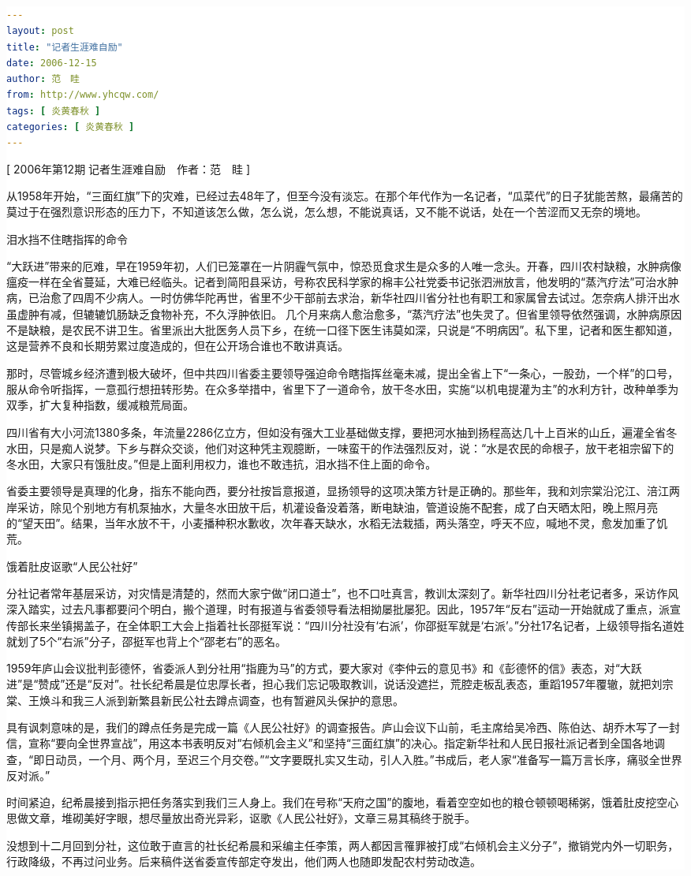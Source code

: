 ```yaml
---
layout: post
title: "记者生涯难自励"
date: 2006-12-15
author: 范　眭
from: http://www.yhcqw.com/
tags: [ 炎黄春秋 ]
categories: [ 炎黄春秋 ]
---
```



[ 2006年第12期 记者生涯难自励　作者：范　眭 ]


从1958年开始，“三面红旗”下的灾难，已经过去48年了，但至今没有淡忘。在那个年代作为一名记者，“瓜菜代”的日子犹能苦熬，最痛苦的莫过于在强烈意识形态的压力下，不知道该怎么做，怎么说，怎么想，不能说真话，又不能不说话，处在一个苦涩而又无奈的境地。

泪水挡不住瞎指挥的命令


“大跃进”带来的厄难，早在1959年初，人们已笼罩在一片阴霾气氛中，惊恐觅食求生是众多的人唯一念头。开春，四川农村缺粮，水肿病像瘟疫一样在全省蔓延，大难已经临头。记者到简阳县采访，号称农民科学家的棉丰公社党委书记张泗洲放言，他发明的“蒸汽疗法”可治水肿病，已治愈了四周不少病人。一时仿佛华陀再世，省里不少干部前去求治，新华社四川省分社也有职工和家属曾去试过。怎奈病人排汗出水虽虚肿有减，但辘辘饥肠缺乏食物补充，不久浮肿依旧。 
几个月来病人愈治愈多，“蒸汽疗法”也失灵了。但省里领导依然强调，水肿病原因不是缺粮，是农民不讲卫生。省里派出大批医务人员下乡，在统一口径下医生讳莫如深，只说是“不明病因”。私下里，记者和医生都知道，这是营养不良和长期劳累过度造成的，但在公开场合谁也不敢讲真话。


那时，尽管城乡经济遭到极大破坏，但中共四川省委主要领导强迫命令瞎指挥丝毫未减，提出全省上下“一条心，一股劲，一个样”的口号，服从命令听指挥，一意孤行想扭转形势。在众多举措中，省里下了一道命令，放干冬水田，实施“以机电提灌为主”的水利方针，改种单季为双季，扩大复种指数，缓减粮荒局面。


四川省有大小河流1380多条，年流量2286亿立方，但如没有强大工业基础做支撑，要把河水抽到扬程高达几十上百米的山丘，遍灌全省冬水田，只是痴人说梦。下乡与群众交谈，他们对这种凭主观臆断，一味蛮干的作法强烈反对，说：“水是农民的命根子，放干老祖宗留下的冬水田，大家只有饿肚皮。”但是上面利用权力，谁也不敢违抗，泪水挡不住上面的命令。


省委主要领导是真理的化身，指东不能向西，要分社按旨意报道，显扬领导的这项决策方针是正确的。那些年，我和刘宗棠沿沱江、涪江两岸采访，除见个别地方有机泵抽水，大量冬水田放干后，机灌设备没着落，断电缺油，管道设施不配套，成了白天晒太阳，晚上照月亮的“望天田”。结果，当年水放不干，小麦播种积水歉收，次年春天缺水，水稻无法栽插，两头落空，呼天不应，喊地不灵，愈发加重了饥荒。

饿着肚皮讴歌“人民公社好”


分社记者常年基层采访，对灾情是清楚的，然而大家宁做“闭口道士”，也不口吐真言，教训太深刻了。新华社四川分社老记者多，采访作风深入踏实，过去凡事都要问个明白，搬个道理，时有报道与省委领导看法相拗屡批屡犯。因此，1957年“反右”运动一开始就成了重点，派宣传部长来坐镇揭盖子，在全体职工大会上指着社长邵挺军说：“四川分社没有‘右派’，你邵挺军就是‘右派’。”分社17名记者，上级领导指名道姓就划了5个“右派”分子，邵挺军也背上个“邵老右”的恶名。


1959年庐山会议批判彭德怀，省委派人到分社用“指鹿为马”的方式，要大家对《李仲云的意见书》和《彭德怀的信》表态，对“大跃进”是“赞成”还是“反对”。社长纪希晨是位忠厚长者，担心我们忘记吸取教训，说话没遮拦，荒腔走板乱表态，重蹈1957年覆辙，就把刘宗棠、王焕斗和我三人派到新繁县新民公社去蹲点调查，也有暂避风头保护的意思。


具有讽刺意味的是，我们的蹲点任务是完成一篇《人民公社好》的调查报告。庐山会议下山前，毛主席给吴冷西、陈伯达、胡乔木写了一封信，宣称“要向全世界宣战”，用这本书表明反对“右倾机会主义”和坚持“三面红旗”的决心。指定新华社和人民日报社派记者到全国各地调查，“即日动员，一个月、两个月，至迟三个月交卷。”“文字要既扎实又生动，引人入胜。”书成后，老人家“准备写一篇万言长序，痛驳全世界反对派。”


时间紧迫，纪希晨接到指示把任务落实到我们三人身上。我们在号称“天府之国”的腹地，看着空空如也的粮仓顿顿喝稀粥，饿着肚皮挖空心思做文章，堆砌美好字眼，想尽量放出奇光异彩，讴歌《人民公社好》，文章三易其稿终于脱手。


没想到十二月回到分社，这位敢于直言的社长纪希晨和采编主任李策，两人都因言罹罪被打成“右倾机会主义分子”，撤销党内外一切职务，行政降级，不再过问业务。后来稿件送省委宣传部定夺发出，他们两人也随即发配农村劳动改造。
